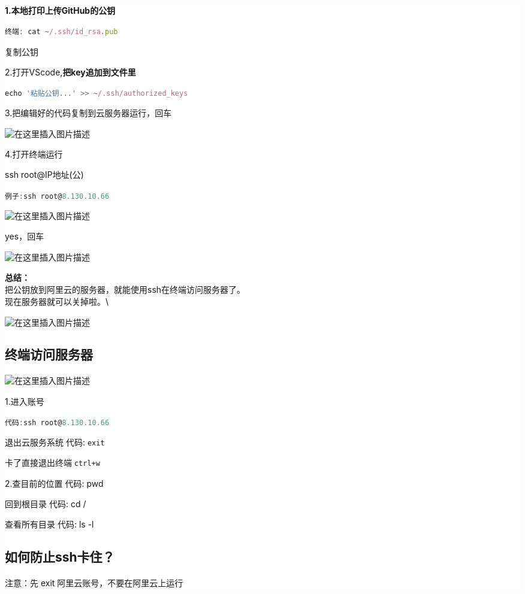 **1.本地打印上传GitHub的公钥**
```js
终端: cat ~/.ssh/id_rsa.pub
```
复制公钥

2.打开VScode,**把key追加到文件里**
```js
echo '粘贴公钥...' >> ~/.ssh/authorized_keys
```
3.把编辑好的代码复制到云服务器运行，回车

![在这里插入图片描述](https://upload-images.jianshu.io/upload_images/21487050-ee5009afb0be7be2?imageMogr2/auto-orient/strip%7CimageView2/2/w/1240)

4.打开终端运行

ssh root@IP地址(公)

```js
例子:ssh root@8.130.10.66
```

![在这里插入图片描述](https://upload-images.jianshu.io/upload_images/21487050-d5bf209edb5e000b?imageMogr2/auto-orient/strip%7CimageView2/2/w/1240)

yes，回车

![在这里插入图片描述](https://upload-images.jianshu.io/upload_images/21487050-04983af7c43e6c28?imageMogr2/auto-orient/strip%7CimageView2/2/w/1240)

**总结：**\
把公钥放到阿里云的服务器，就能使用ssh在终端访问服务器了。\
现在服务器就可以关掉啦。\

![在这里插入图片描述](https://upload-images.jianshu.io/upload_images/21487050-7c5b1b9452d9bec0?imageMogr2/auto-orient/strip%7CimageView2/2/w/1240)

## 终端访问服务器

![在这里插入图片描述](https://upload-images.jianshu.io/upload_images/21487050-b6c921e064df0d17?imageMogr2/auto-orient/strip%7CimageView2/2/w/1240)

1.进入账号
```js
代码:ssh root@8.130.10.66
```
退出云服务系统 代码: `exit`

卡了直接退出终端 `ctrl+w`

2.查目前的位置 代码: pwd

回到根目录 代码: cd /

查看所有目录 代码: ls -l

## 如何防止ssh卡住？

注意：先 exit 阿里云账号，不要在阿里云上运行
